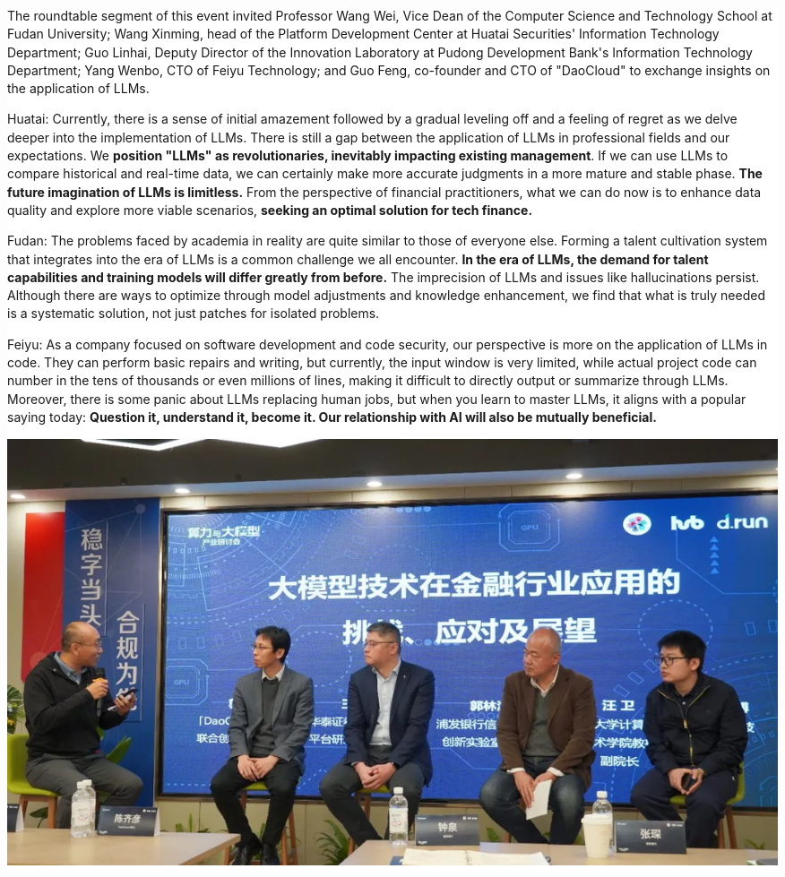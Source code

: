 The roundtable segment of this event invited Professor Wang Wei, Vice Dean of the Computer Science and Technology School at Fudan University; Wang Xinming, head of the Platform Development Center at Huatai Securities' Information Technology Department; Guo Linhai, Deputy Director of the Innovation Laboratory at Pudong Development Bank's Information Technology Department; Yang Wenbo, CTO of Feiyu Technology; and Guo Feng, co-founder and CTO of "DaoCloud" to exchange insights on the application of LLMs.

Huatai: Currently, there is a sense of initial amazement followed by a gradual leveling off and a feeling of regret as we delve deeper into the implementation of LLMs. There is still a gap between the application of LLMs in professional fields and our expectations. We **position "LLMs" as revolutionaries, inevitably impacting existing management**. If we can use LLMs to compare historical and real-time data, we can certainly make more accurate judgments in a more mature and stable phase. **The future imagination of LLMs is limitless.** From the perspective of financial practitioners, what we can do now is to enhance data quality and explore more viable scenarios, **seeking an optimal solution for tech finance.**

Fudan: The problems faced by academia in reality are quite similar to those of everyone else. Forming a talent cultivation system that integrates into the era of LLMs is a common challenge we all encounter. **In the era of LLMs, the demand for talent capabilities and training models will differ greatly from before.** The imprecision of LLMs and issues like hallucinations persist. Although there are ways to optimize through model adjustments and knowledge enhancement, we find that what is truly needed is a systematic solution, not just patches for isolated problems.

Feiyu: As a company focused on software development and code security, our perspective is more on the application of LLMs in code. They can perform basic repairs and writing, but currently, the input window is very limited, while actual project code can number in the tens of thousands or even millions of lines, making it difficult to directly output or summarize through LLMs. Moreover, there is some panic about LLMs replacing human jobs, but when you learn to master LLMs, it aligns with a popular saying today: **Question it, understand it, become it. Our relationship with AI will also be mutually beneficial.**

![Image](../images/cp07.png)
